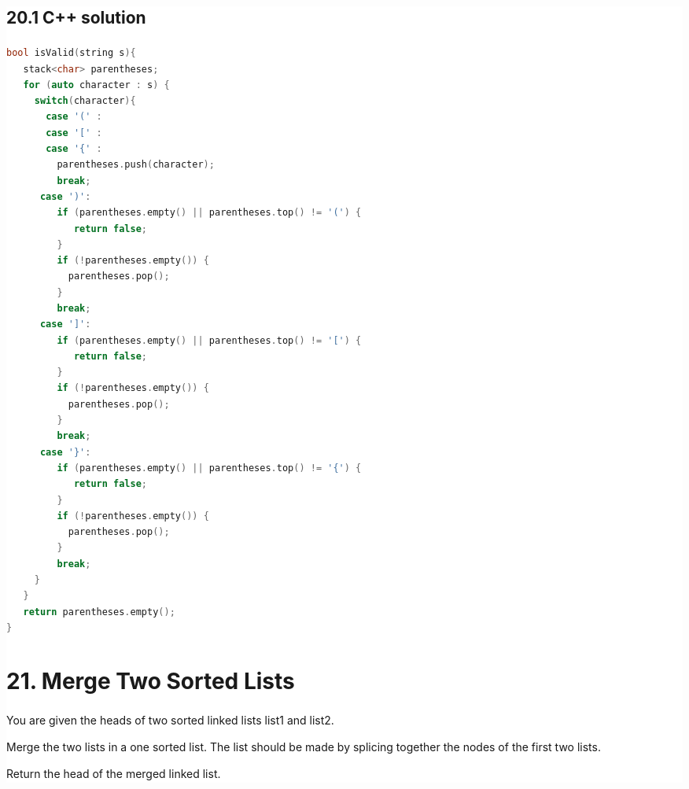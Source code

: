 ## 20.1 C++ solution

```c++
bool isValid(string s){
   stack<char> parentheses;
   for (auto character : s) {
     switch(character){
       case '(' :
       case '[' :
       case '{' :
         parentheses.push(character);
         break;
      case ')':
         if (parentheses.empty() || parentheses.top() != '(') {
            return false;
         }
         if (!parentheses.empty()) {
           parentheses.pop();
         }
         break;
      case ']':
         if (parentheses.empty() || parentheses.top() != '[') {
            return false;
         }
         if (!parentheses.empty()) {
           parentheses.pop();
         }
         break;
      case '}':
         if (parentheses.empty() || parentheses.top() != '{') {
            return false;
         }
         if (!parentheses.empty()) {
           parentheses.pop();
         }
         break;
     }
   }
   return parentheses.empty();
}

```

# 21. Merge Two Sorted Lists

You are given the heads of two sorted linked lists list1 and list2.

Merge the two lists in a one sorted list. The list should be made by splicing together the nodes of the first two lists.

Return the head of the merged linked list.
